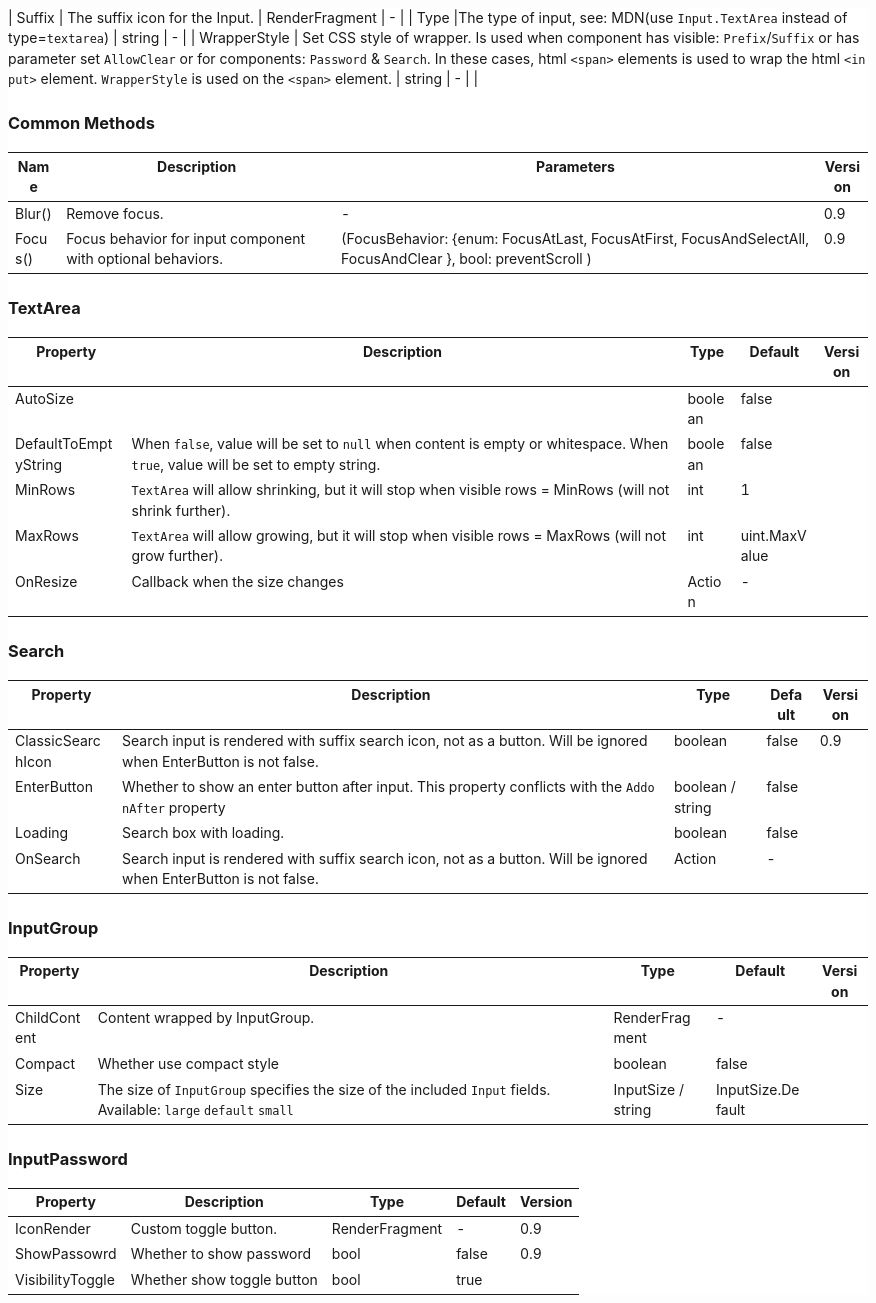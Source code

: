 | Suffix | The suffix icon for the Input.                            | RenderFragment        | -         |
| Type            |The type of input, see: MDN(use `Input.TextArea` instead of type=`textarea`)         | string  | -         |
| WrapperStyle | Set CSS style of wrapper. Is used when component has visible: `Prefix`/`Suffix` or has parameter set `AllowClear` or for components: `Password` & `Search`. In these cases, html `<span>` elements is used to wrap the html `<input>` element. `WrapperStyle` is used on the `<span>` element.   | string | - |  |

### Common Methods
| Name | Description | Parameters | Version |
| --- | --- | --- | --- |
| Blur() |Remove focus.   | -        | 0.9         |
| Focus() |Focus behavior for input component with optional behaviors.   | (FocusBehavior: {enum: FocusAtLast, FocusAtFirst, FocusAndSelectAll, FocusAndClear }, bool: preventScroll )        | 0.9         |

### TextArea

| Property | Description | Type | Default | Version |
| --- | --- | --- | --- | --- |
| AutoSize |  | boolean        | false         |
| DefaultToEmptyString | When `false`, value will be set to `null` when content is empty or whitespace. When `true`, value will be set to empty string. | boolean        | false         |
| MinRows | `TextArea` will allow shrinking, but it will stop when visible rows = MinRows (will not shrink further).  | int        | 1         |
| MaxRows | `TextArea` will allow growing, but it will stop when visible rows = MaxRows (will not grow further).  | int        | uint.MaxValue         |
| OnResize | Callback when the size changes | Action<OnResizeEventArgs>        | -         |

### Search

| Property | Description | Type | Default | Version |
| --- | --- | --- | --- | --- |
| ClassicSearchIcon | Search input is rendered with suffix search icon, not as a button. Will be ignored when EnterButton is not false. | boolean        | false         | 0.9
| EnterButton | Whether to show an enter button after input. This property conflicts with the `AddonAfter` property | boolean / string        | false         |
| Loading | Search box with loading. | boolean        | false         |
| OnSearch | Search input is rendered with suffix search icon, not as a button. Will be ignored when EnterButton is not false. | Action<string>        | -    |

### InputGroup

| Property | Description | Type | Default | Version |
| --- | --- | --- | --- | --- |
| ChildContent | Content wrapped by InputGroup. | RenderFragment | -         | 
| Compact | Whether use compact style | boolean | false         |
| Size | The size of `InputGroup` specifies the size of the included `Input` fields. Available: `large` `default` `small` | InputSize / string        | InputSize.Default         |

### InputPassword

| Property | Description | Type | Default | Version |
| --- | --- | --- | --- | --- |
| IconRender | Custom toggle button. | RenderFragment | -         | 0.9
| ShowPassowrd | Whether to show password | bool | false         | 0.9
| VisibilityToggle | Whether show toggle button | bool        | true         |
